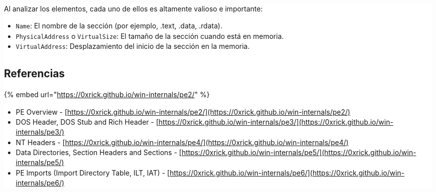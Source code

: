 Al analizar los elementos, cada uno de ellos es altamente valioso e importante:

* `Name`: El nombre de la sección (por ejemplo, .text, .data, .rdata).
* `PhysicalAddress` o `VirtualSize`: El tamaño de la sección cuando está en memoria.
* `VirtualAddress`: Desplazamiento del inicio de la sección en la memoria.

## Referencias

{% embed url="https://0xrick.github.io/win-internals/pe2/" %}

* PE Overview - [https://0xrick.github.io/win-internals/pe2/](https://0xrick.github.io/win-internals/pe2/)
* DOS Header, DOS Stub and Rich Header - [https://0xrick.github.io/win-internals/pe3/](https://0xrick.github.io/win-internals/pe3/)
* NT Headers - [https://0xrick.github.io/win-internals/pe4/](https://0xrick.github.io/win-internals/pe4/)
* Data Directories, Section Headers and Sections - [https://0xrick.github.io/win-internals/pe5/](https://0xrick.github.io/win-internals/pe5/)
* PE Imports (Import Directory Table, ILT, IAT) - [https://0xrick.github.io/win-internals/pe6/](https://0xrick.github.io/win-internals/pe6/)

